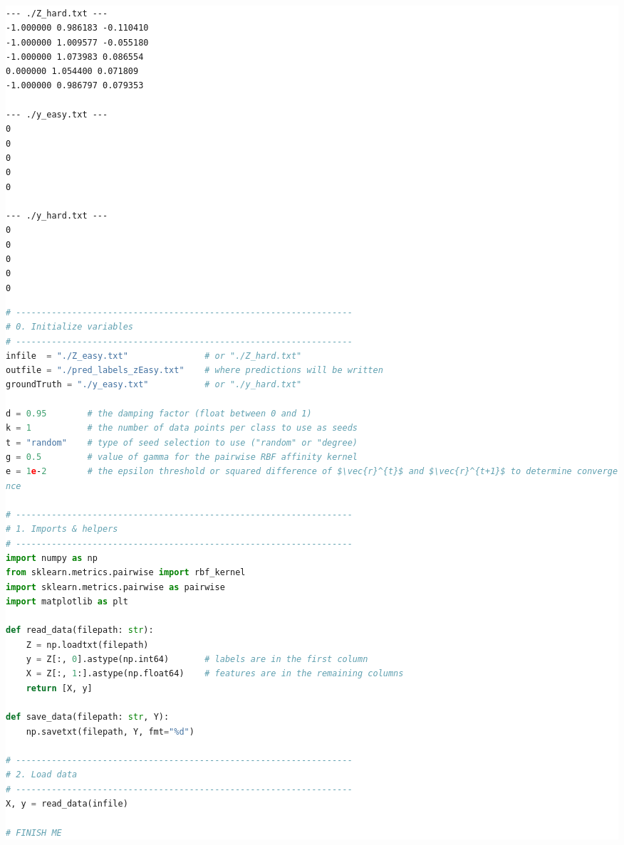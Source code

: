     --- ./Z_hard.txt ---
    -1.000000 0.986183 -0.110410
    -1.000000 1.009577 -0.055180
    -1.000000 1.073983 0.086554
    0.000000 1.054400 0.071809
    -1.000000 0.986797 0.079353
    
    --- ./y_easy.txt ---
    0
    0
    0
    0
    0
    
    --- ./y_hard.txt ---
    0
    0
    0
    0
    0



```python
# ------------------------------------------------------------------
# 0. Initialize variables
# ------------------------------------------------------------------
infile  = "./Z_easy.txt"               # or "./Z_hard.txt"
outfile = "./pred_labels_zEasy.txt"    # where predictions will be written
groundTruth = "./y_easy.txt"           # or "./y_hard.txt"

d = 0.95        # the damping factor (float between 0 and 1)
k = 1           # the number of data points per class to use as seeds
t = "random"    # type of seed selection to use ("random" or "degree)
g = 0.5         # value of gamma for the pairwise RBF affinity kernel
e = 1e‑2        # the epsilon threshold or squared difference of $\vec{r}^{t}$ and $\vec{r}^{t+1}$ to determine convergence

# ------------------------------------------------------------------
# 1. Imports & helpers
# ------------------------------------------------------------------
import numpy as np
from sklearn.metrics.pairwise import rbf_kernel
import sklearn.metrics.pairwise as pairwise                
import matplotlib as plt

def read_data(filepath: str):
    Z = np.loadtxt(filepath)
    y = Z[:, 0].astype(np.int64)       # labels are in the first column
    X = Z[:, 1:].astype(np.float64)    # features are in the remaining columns
    return [X, y]

def save_data(filepath: str, Y):
    np.savetxt(filepath, Y, fmt="%d")

# ------------------------------------------------------------------
# 2. Load data
# ------------------------------------------------------------------
X, y = read_data(infile)

# FINISH ME
```

